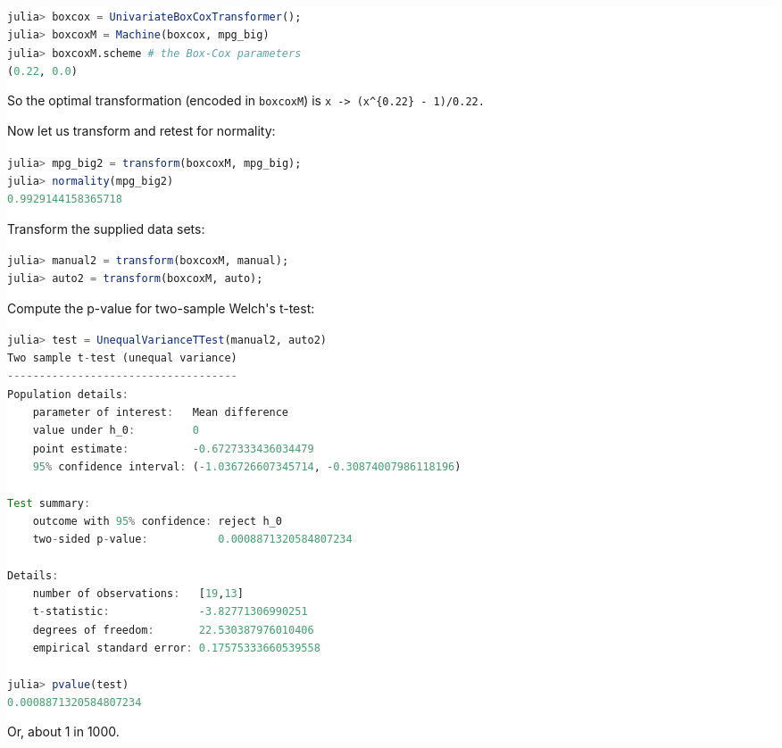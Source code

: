 ````julia
julia> boxcox = UnivariateBoxCoxTransformer();
julia> boxcoxM = Machine(boxcox, mpg_big)
julia> boxcoxM.scheme # the Box-Cox parameters
(0.22, 0.0)
````

So the optimal transformation (encoded in `boxcoxM`) is 
`x -> (x^{0.22} - 1)/0.22.`

Now let us transform and retest for normality:

````julia
julia> mpg_big2 = transform(boxcoxM, mpg_big);
julia> normality(mpg_big2)
0.9929144158365718
````

Transform the supplied data sets:

````julia
julia> manual2 = transform(boxcoxM, manual);
julia> auto2 = transform(boxcoxM, auto);
````

Compute the p-value for two-sample Welch's t-test:

````julia
julia> test = UnequalVarianceTTest(manual2, auto2)
Two sample t-test (unequal variance)
------------------------------------
Population details:
    parameter of interest:   Mean difference
    value under h_0:         0
    point estimate:          -0.6727333436034479
    95% confidence interval: (-1.036726607345714, -0.30874007986118196)

Test summary:
    outcome with 95% confidence: reject h_0
    two-sided p-value:           0.0008871320584807234

Details:
    number of observations:   [19,13]
    t-statistic:              -3.82771306990251
    degrees of freedom:       22.530387976010406
    empirical standard error: 0.17575333660539558

julia> pvalue(test)
0.0008871320584807234
````
Or, about 1 in 1000. 


